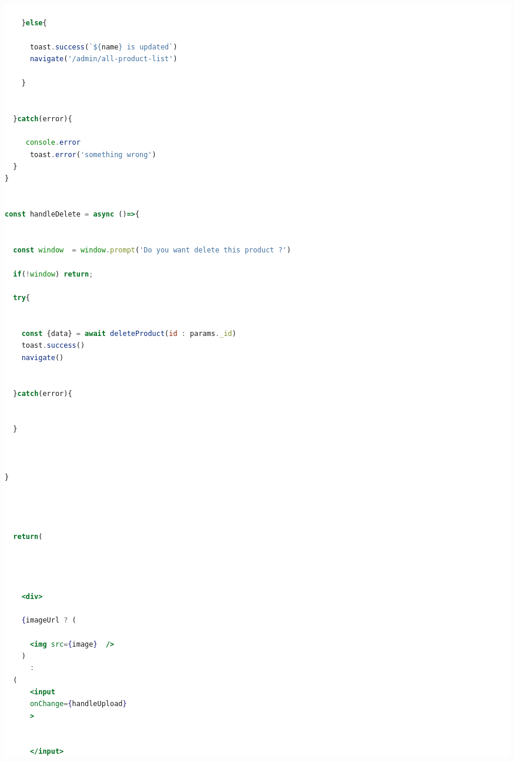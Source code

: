 ```jsx
      
    }else{

      toast.success(`${name} is updated`)
      navigate('/admin/all-product-list')

    }


  }catch(error){

     console.error
      toast.error('something wrong')
  }
}


const handleDelete = async ()=>{


  const window  = window.prompt('Do you want delete this product ?')

  if(!window) return;

  try{


    const {data} = await deleteProduct(id : params._id)
    toast.success()
    navigate()


  }catch(error){


  }



}




  return(




    <div>

    {imageUrl ? (

      <img src={image}  />
    )
      :
  (
      <input
      onChange={handleUpload}
      >


      </input>
```